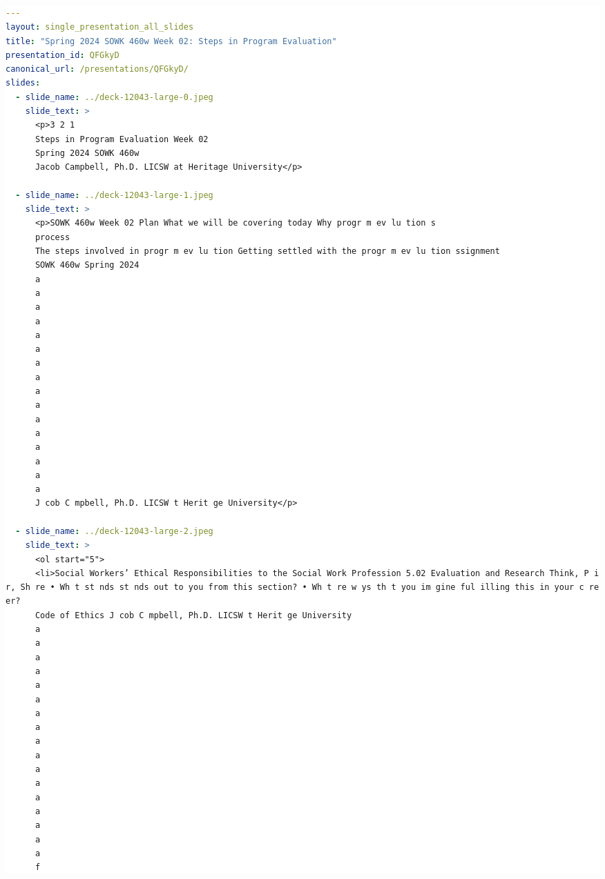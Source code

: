 ```yaml
---
layout: single_presentation_all_slides
title: "Spring 2024 SOWK 460w Week 02: Steps in Program Evaluation"
presentation_id: QFGkyD
canonical_url: /presentations/QFGkyD/
slides:
  - slide_name: ../deck-12043-large-0.jpeg
    slide_text: >
      <p>3 2 1
      Steps in Program Evaluation Week 02
      Spring 2024 SOWK 460w
      Jacob Campbell, Ph.D. LICSW at Heritage University</p>
      
  - slide_name: ../deck-12043-large-1.jpeg
    slide_text: >
      <p>SOWK 460w Week 02 Plan What we will be covering today Why progr m ev lu tion s
      process
      The steps involved in progr m ev lu tion Getting settled with the progr m ev lu tion ssignment
      SOWK 460w Spring 2024
      a
      a
      a
      a
      a
      a
      a
      a
      a
      a
      a
      a
      a
      a
      a
      a
      J cob C mpbell, Ph.D. LICSW t Herit ge University</p>
      
  - slide_name: ../deck-12043-large-2.jpeg
    slide_text: >
      <ol start="5">
      <li>Social Workers’ Ethical Responsibilities to the Social Work Profession 5.02 Evaluation and Research Think, P ir, Sh re • Wh t st nds st nds out to you from this section? • Wh t re w ys th t you im gine ful illing this in your c reer?
      Code of Ethics J cob C mpbell, Ph.D. LICSW t Herit ge University
      a
      a
      a
      a
      a
      a
      a
      a
      a
      a
      a
      a
      a
      a
      a
      a
      a
      f
```
